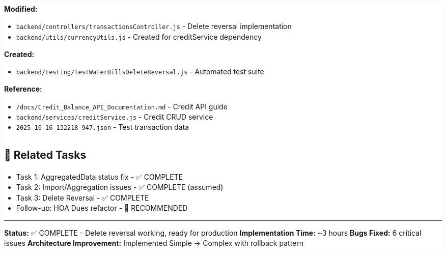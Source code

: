 **Modified:**
- `backend/controllers/transactionsController.js` - Delete reversal implementation
- `backend/utils/currencyUtils.js` - Created for creditService dependency

**Created:**
- `backend/testing/testWaterBillsDeleteReversal.js` - Automated test suite

**Reference:**
- `/docs/Credit_Balance_API_Documentation.md` - Credit API guide
- `backend/services/creditService.js` - Credit CRUD service
- `2025-10-16_132218_947.json` - Test transaction data

## 🔗 Related Tasks
- Task 1: AggregatedData status fix - ✅ COMPLETE
- Task 2: Import/Aggregation issues - ✅ COMPLETE (assumed)
- Task 3: Delete Reversal - ✅ COMPLETE  
- Follow-up: HOA Dues refactor - 📅 RECOMMENDED

---

**Status:** ✅ COMPLETE - Delete reversal working, ready for production
**Implementation Time:** ~3 hours
**Bugs Fixed:** 6 critical issues
**Architecture Improvement:** Implemented Simple → Complex with rollback pattern

